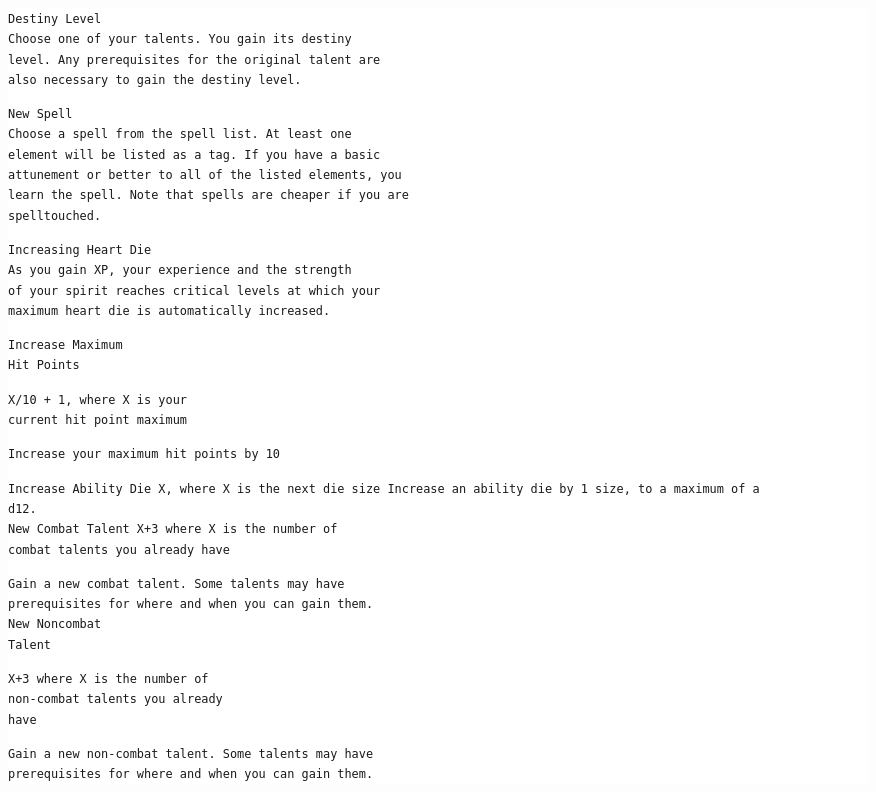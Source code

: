 ```
Destiny Level
Choose one of your talents. You gain its destiny
level. Any prerequisites for the original talent are
also necessary to gain the destiny level.
```

```
New Spell
Choose a spell from the spell list. At least one
element will be listed as a tag. If you have a basic
attunement or better to all of the listed elements, you
learn the spell. Note that spells are cheaper if you are
spelltouched.
```

```
Increasing Heart Die
As you gain XP, your experience and the strength
of your spirit reaches critical levels at which your
maximum heart die is automatically increased.
```

```
Increase Maximum
Hit Points
```

```
X/10 + 1, where X is your
current hit point maximum
```

```
Increase your maximum hit points by 10
```

```
Increase Ability Die X, where X is the next die size Increase an ability die by 1 size, to a maximum of a
d12.
New Combat Talent X+3 where X is the number of
combat talents you already have
```

```
Gain a new combat talent. Some talents may have
prerequisites for where and when you can gain them.
New Noncombat
Talent
```

```
X+3 where X is the number of
non-combat talents you already
have
```

```
Gain a new non-combat talent. Some talents may have
prerequisites for where and when you can gain them.
```
